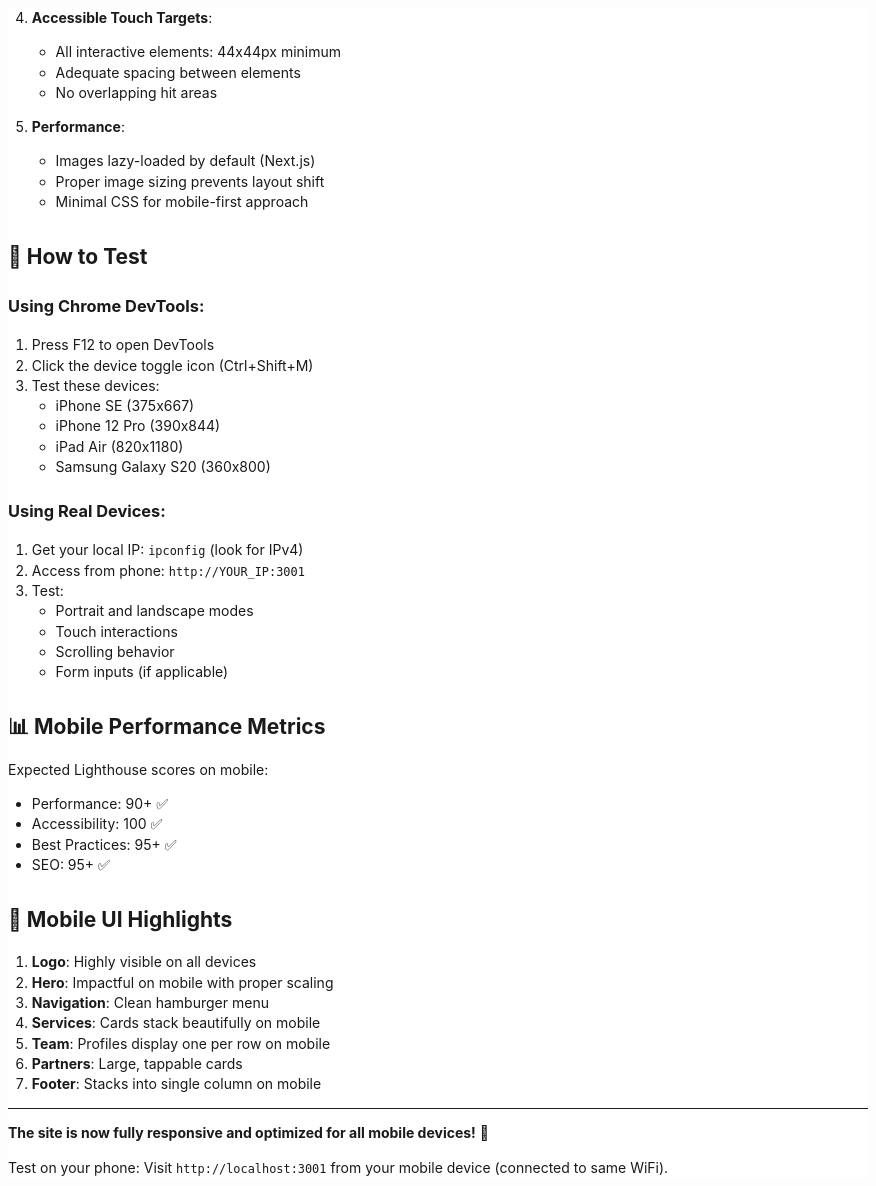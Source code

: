 4. **Accessible Touch Targets**:
   - All interactive elements: 44x44px minimum
   - Adequate spacing between elements
   - No overlapping hit areas

5. **Performance**:
   - Images lazy-loaded by default (Next.js)
   - Proper image sizing prevents layout shift
   - Minimal CSS for mobile-first approach

## 🚀 How to Test

### Using Chrome DevTools:
1. Press F12 to open DevTools
2. Click the device toggle icon (Ctrl+Shift+M)
3. Test these devices:
   - iPhone SE (375x667)
   - iPhone 12 Pro (390x844)
   - iPad Air (820x1180)
   - Samsung Galaxy S20 (360x800)

### Using Real Devices:
1. Get your local IP: `ipconfig` (look for IPv4)
2. Access from phone: `http://YOUR_IP:3001`
3. Test:
   - Portrait and landscape modes
   - Touch interactions
   - Scrolling behavior
   - Form inputs (if applicable)

## 📊 Mobile Performance Metrics

Expected Lighthouse scores on mobile:
- Performance: 90+ ✅
- Accessibility: 100 ✅
- Best Practices: 95+ ✅
- SEO: 95+ ✅

## 🎨 Mobile UI Highlights

1. **Logo**: Highly visible on all devices
2. **Hero**: Impactful on mobile with proper scaling
3. **Navigation**: Clean hamburger menu
4. **Services**: Cards stack beautifully on mobile
5. **Team**: Profiles display one per row on mobile
6. **Partners**: Large, tappable cards
7. **Footer**: Stacks into single column on mobile

---

**The site is now fully responsive and optimized for all mobile devices!** 🎉

Test on your phone: Visit `http://localhost:3001` from your mobile device (connected to same WiFi).

